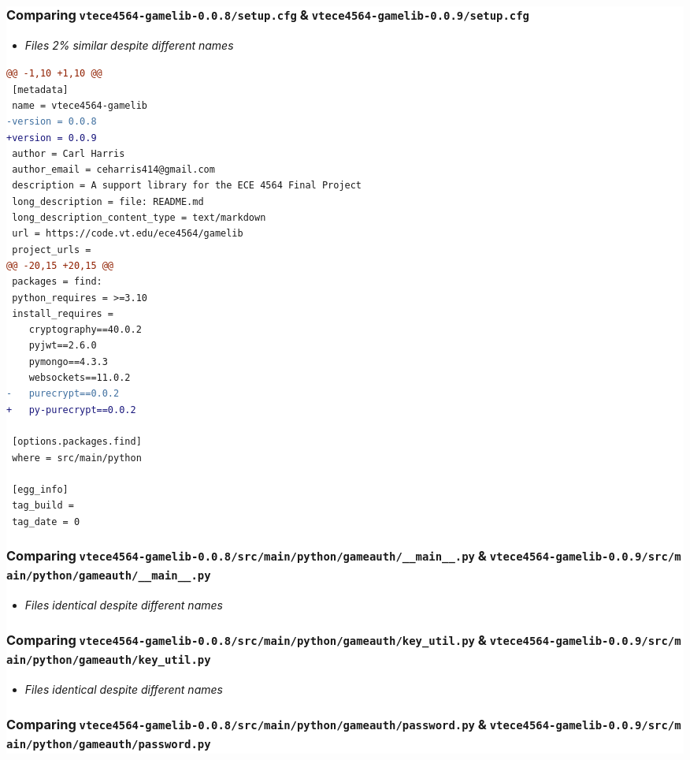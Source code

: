 ### Comparing `vtece4564-gamelib-0.0.8/setup.cfg` & `vtece4564-gamelib-0.0.9/setup.cfg`

 * *Files 2% similar despite different names*

```diff
@@ -1,10 +1,10 @@
 [metadata]
 name = vtece4564-gamelib
-version = 0.0.8
+version = 0.0.9
 author = Carl Harris
 author_email = ceharris414@gmail.com
 description = A support library for the ECE 4564 Final Project
 long_description = file: README.md
 long_description_content_type = text/markdown
 url = https://code.vt.edu/ece4564/gamelib
 project_urls = 
@@ -20,15 +20,15 @@
 packages = find:
 python_requires = >=3.10
 install_requires = 
 	cryptography==40.0.2
 	pyjwt==2.6.0
 	pymongo==4.3.3
 	websockets==11.0.2
-	purecrypt==0.0.2
+	py-purecrypt==0.0.2
 
 [options.packages.find]
 where = src/main/python
 
 [egg_info]
 tag_build = 
 tag_date = 0
```

### Comparing `vtece4564-gamelib-0.0.8/src/main/python/gameauth/__main__.py` & `vtece4564-gamelib-0.0.9/src/main/python/gameauth/__main__.py`

 * *Files identical despite different names*

### Comparing `vtece4564-gamelib-0.0.8/src/main/python/gameauth/key_util.py` & `vtece4564-gamelib-0.0.9/src/main/python/gameauth/key_util.py`

 * *Files identical despite different names*

### Comparing `vtece4564-gamelib-0.0.8/src/main/python/gameauth/password.py` & `vtece4564-gamelib-0.0.9/src/main/python/gameauth/password.py`
